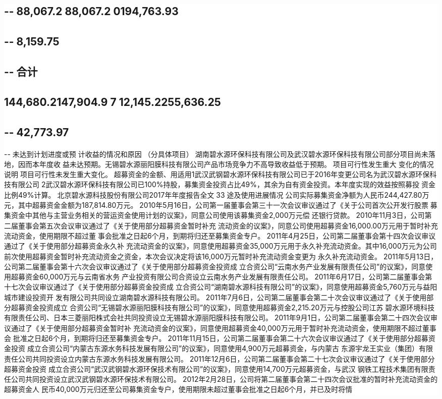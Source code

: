 --
88,067.2
88,067.2
0194,763.93
--
--
8,159.75
--
--
合计
--
144,680.2147,904.9
7
12,145.2255,636.25
--
--
42,773.97
--
--
未达到计划进度或预
计收益的情况和原因
（分具体项目）
湖南碧水源环保科技有限公司及武汉碧水源环保科技有限公司部分项目尚未落地，因而本年度收
益未达预期。无锡碧水源丽阳膜科技有限公司产品市场竞争力不高导致收益低于预期。
项目可行性发生重大
变化的情况说明
项目可行性未发生重大变化。
超募资金的金额、用适用1武汉武钢碧水源环保科技有限公司已于2016年变更公司名为武汉碧水源环保科技有限公司
2武汉碧水源环保科技有限公司已100%持股，募集资金投资占比49%，其余为自有资金投资。本年度实现的效益按照募投
资金比例49%计算。
北京碧水源科技股份有限公司2017年年度报告全文
33
途及使用进展情况
公司实际募集资金净额为人民币244,427.80万元，其中超募资金金额为187,814.80万元。
2010年5月16日，公司第一届董事会第三十一次会议审议通过了《关于公司首次公开发行股票
募集资金中其他与主营业务相关的营运资金使用计划的议案》，同意公司使用该募集资金2,000万元偿
还银行贷款。
2010年11月3日，公司第二届董事会第五次会议审议通过了《关于使用部分超募资金暂时补充
流动资金的议案》，同意公司使用超募资金16,000.00万元用于暂时补充流动资金，使用期限不超过董
事会批准之日起6个月，到期将归还至募集资金专户。
2011年4月25日，公司第二届董事会第十四次会议审议通过了《关于使用部分超募资金永久补
充流动资金的议案》，同意使用超募资金35,000万元用于永久补充流动资金。其中16,000万元为公司
前次使用超募资金暂时补充流动资金之资金，本次会议决定将该16,000万元暂时补充流动资金变更为
永久补充流动资金。
2011年5月13日，公司第二届董事会第十六次会议审议通过了《关于使用部分超募资金投资成
立合资公司“云南水务产业发展有限责任公司”的议案》，同意使用超募资金60,000万元与云南省水务
产业投资有限公司合资设立云南水务产业发展有限责任公司。
2011年6月17日，公司第二届董事会第十七次会议审议通过了《关于使用部分超募资金投资成
立合资公司“湖南碧水源科技有限公司”的议案》，同意使用超募资金5,760万元与益阳城市建设投资开
发有限公司共同设立湖南碧水源科技有限公司。
2011年7月6日，公司第二届董事会第二十次会议审议通过了《关于使用部分超募资金投资成立
合资公司“无锡碧水源丽阳膜科技有限公司”的议案》，同意使用超募资金2,215.20万元与控股公司江苏
碧水源环境科技有限责任公司、日本三菱丽阳株式会社共同投资设立无锡碧水源丽阳膜科技有限公司。
2011年9月1日，公司第二届董事会第二十四次会议审议通过了《关于使用部分超募资金暂时补
充流动资金的议案》，同意使用超募资金40,000万元用于暂时补充流动资金，使用期限不超过董事会
批准之日起6个月，到期将归还至募集资金专户。
2011年11月15日，公司第二届董事会第二十六次会议审议通过了《关于使用部分超募资金投资
成立合资公司“内蒙古东源水务科技发展有限公司”的议案》，同意使用4,900万元超募资金，与内蒙古
东源宇龙王实业（集团）有限责任公司共同投资设立内蒙古东源水务科技发展有限公司。
2011年12月6日，公司第二届董事会第二十七次会议审议通过了《关于使用部分超募资金投资
成立合资公司“武汉武钢碧水源环保技术有限公司”的议案》，同意使用14,700万元超募资金，与武汉
钢铁工程技术集团有限责任公司共同投资设立武汉武钢碧水源环保技术有限公司。
2012年2月28日，公司将第二届董事会第二十四次会议批准的暂时补充流动资金的超募资金人
民币40,000万元归还至公司募集资金专户，使用期限未超过董事会批准之日起6个月，并已及时将情